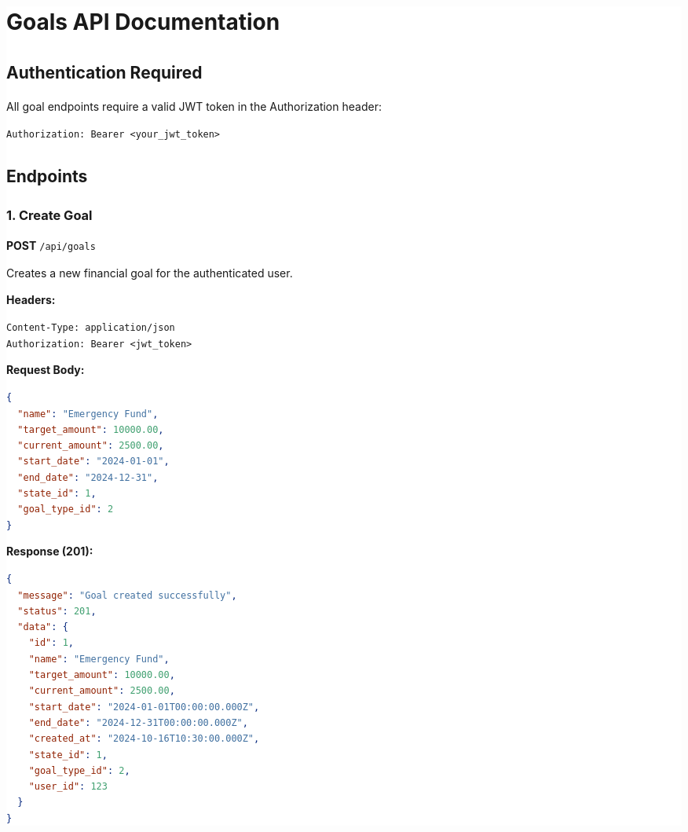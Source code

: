 # Goals API Documentation

## Authentication Required

All goal endpoints require a valid JWT token in the Authorization header:

```
Authorization: Bearer <your_jwt_token>
```

## Endpoints

### 1. Create Goal

**POST** `/api/goals`

Creates a new financial goal for the authenticated user.

**Headers:**
```
Content-Type: application/json
Authorization: Bearer <jwt_token>
```

**Request Body:**
```json
{
  "name": "Emergency Fund",
  "target_amount": 10000.00,
  "current_amount": 2500.00,
  "start_date": "2024-01-01",
  "end_date": "2024-12-31",
  "state_id": 1,
  "goal_type_id": 2
}
```

**Response (201):**
```json
{
  "message": "Goal created successfully",
  "status": 201,
  "data": {
    "id": 1,
    "name": "Emergency Fund",
    "target_amount": 10000.00,
    "current_amount": 2500.00,
    "start_date": "2024-01-01T00:00:00.000Z",
    "end_date": "2024-12-31T00:00:00.000Z",
    "created_at": "2024-10-16T10:30:00.000Z",
    "state_id": 1,
    "goal_type_id": 2,
    "user_id": 123
  }
}
```
